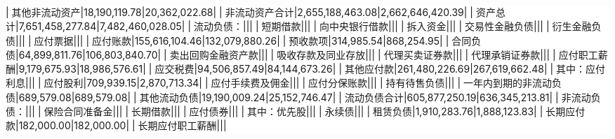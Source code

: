 | 其他非流动资产|18,190,119.78|20,362,022.68|
| 非流动资产合计|2,655,188,463.08|2,662,646,420.39|
| 资产总计|7,651,458,277.84|7,482,460,028.05|
| 流动负债：|||
| 短期借款|||
| 向中央银行借款|||
| 拆入资金|||
| 交易性金融负债|||
| 衍生金融负债|||
| 应付票据|||
| 应付账款|155,616,104.46|132,079,880.26|
| 预收款项|314,985.54|868,254.95|
| 合同负债|64,899,811.76|106,803,840.70|
| 卖出回购金融资产款|||
| 吸收存款及同业存放|||
| 代理买卖证券款|||
| 代理承销证券款|||
| 应付职工薪酬|9,179,675.93|18,986,576.61|
| 应交税费|94,506,857.49|84,144,673.26|
| 其他应付款|261,480,226.69|267,619,662.48|
| 其中：应付利息|||
| 应付股利|709,939.15|2,870,713.34|
| 应付手续费及佣金|||
| 应付分保账款|||
| 持有待售负债|||
| 一年内到期的非流动负债|689,579.08|689,579.08|
| 其他流动负债|19,190,009.24|25,152,746.47|
| 流动负债合计|605,877,250.19|636,345,213.81|
| 非流动负债：|||
| 保险合同准备金|||
| 长期借款|||
| 应付债券|||
| 其中：优先股|||
| 永续债|||
| 租赁负债|1,910,283.76|1,888,123.83|
| 长期应付款|182,000.00|182,000.00|
| 长期应付职工薪酬|||
